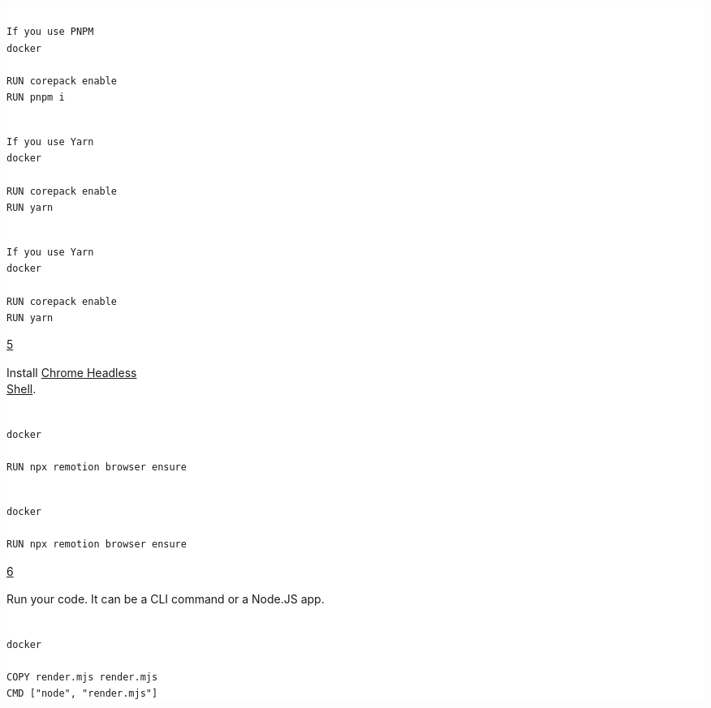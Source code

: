 
```

If you use PNPM
docker

RUN corepack enable
RUN pnpm i
```






```

If you use Yarn
docker

RUN corepack enable
RUN yarn
```


```

If you use Yarn
docker

RUN corepack enable
RUN yarn
```

[5](#5)

Install [Chrome Headless\
Shell](/docs/miscellaneous/chrome-headless-shell).

```

docker

RUN npx remotion browser ensure
```

```

docker

RUN npx remotion browser ensure
```

[6](#6)

Run your code. It can be a CLI command or a Node.JS app.

```

docker

COPY render.mjs render.mjs
CMD ["node", "render.mjs"]
```
